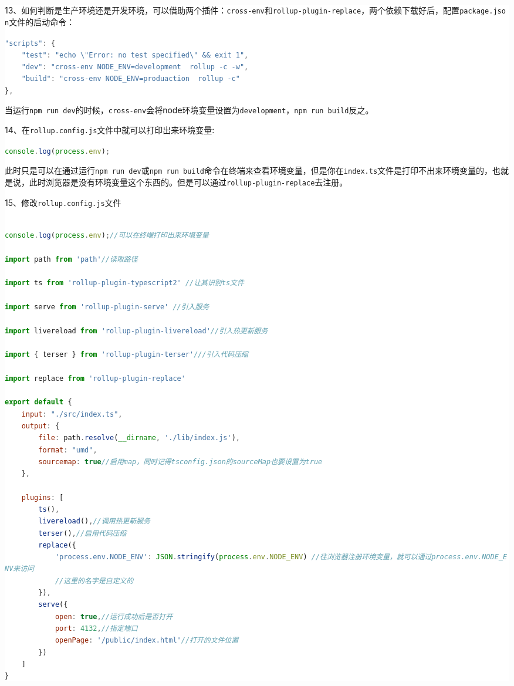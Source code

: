 13、如何判断是生产环境还是开发环境，可以借助两个插件：`cross-env`和`rollup-plugin-replace`，两个依赖下载好后，配置`package.json`文件的启动命令：

```javascript
"scripts": {
    "test": "echo \"Error: no test specified\" && exit 1",
    "dev": "cross-env NODE_ENV=development  rollup -c -w",
    "build": "cross-env NODE_ENV=produaction  rollup -c"
},
```

当运行`npm run dev`的时候，`cross-env`会将node环境变量设置为`development`，`npm run build`反之。

14、在`rollup.config.js`文件中就可以打印出来环境变量:

```javascript
console.log(process.env);
```

此时只是可以在通过运行`npm run dev`或`npm run build`命令在终端来查看环境变量，但是你在`index.ts`文件是打印不出来环境变量的，也就是说，此时浏览器是没有环境变量这个东西的。但是可以通过`rollup-plugin-replace`去注册。

15、修改`rollup.config.js`文件

```javascript

console.log(process.env);//可以在终端打印出来环境变量

import path from 'path'//读取路径

import ts from 'rollup-plugin-typescript2' //让其识别ts文件

import serve from 'rollup-plugin-serve' //引入服务

import livereload from 'rollup-plugin-livereload'//引入热更新服务

import { terser } from 'rollup-plugin-terser'///引入代码压缩

import replace from 'rollup-plugin-replace'

export default {
    input: "./src/index.ts",
    output: {
        file: path.resolve(__dirname, './lib/index.js'),
        format: "umd",
        sourcemap: true//启用map，同时记得tsconfig.json的sourceMap也要设置为true
    },

    plugins: [
        ts(),
        livereload(),//调用热更新服务
        terser(),//启用代码压缩
        replace({
            'process.env.NODE_ENV': JSON.stringify(process.env.NODE_ENV) //往浏览器注册环境变量，就可以通过process.env.NODE_ENV来访问
            //这里的名字是自定义的
        }),
        serve({
            open: true,//运行成功后是否打开
            port: 4132,//指定端口
            openPage: '/public/index.html'//打开的文件位置
        })
    ]
}

```
